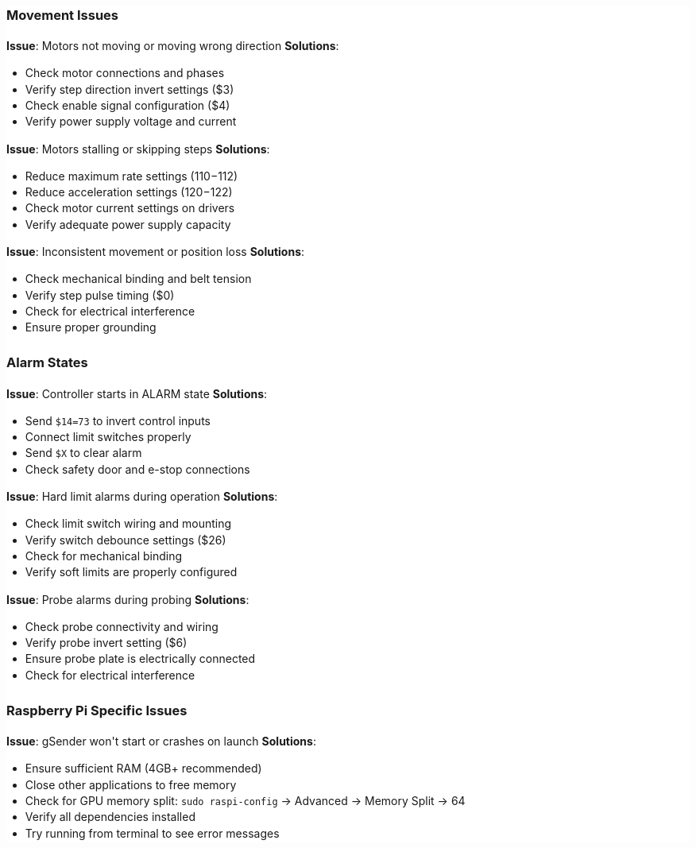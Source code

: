### Movement Issues

**Issue**: Motors not moving or moving wrong direction
**Solutions**:
- Check motor connections and phases
- Verify step direction invert settings ($3)
- Check enable signal configuration ($4)
- Verify power supply voltage and current

**Issue**: Motors stalling or skipping steps
**Solutions**:
- Reduce maximum rate settings ($110-$112)
- Reduce acceleration settings ($120-$122)
- Check motor current settings on drivers
- Verify adequate power supply capacity

**Issue**: Inconsistent movement or position loss
**Solutions**:
- Check mechanical binding and belt tension
- Verify step pulse timing ($0)
- Check for electrical interference
- Ensure proper grounding

### Alarm States

**Issue**: Controller starts in ALARM state
**Solutions**:
- Send `$14=73` to invert control inputs
- Connect limit switches properly
- Send `$X` to clear alarm
- Check safety door and e-stop connections

**Issue**: Hard limit alarms during operation
**Solutions**:
- Check limit switch wiring and mounting
- Verify switch debounce settings ($26)
- Check for mechanical binding
- Verify soft limits are properly configured

**Issue**: Probe alarms during probing
**Solutions**:
- Check probe connectivity and wiring
- Verify probe invert setting ($6)
- Ensure probe plate is electrically connected
- Check for electrical interference

### Raspberry Pi Specific Issues

**Issue**: gSender won't start or crashes on launch
**Solutions**:
- Ensure sufficient RAM (4GB+ recommended)
- Close other applications to free memory
- Check for GPU memory split: `sudo raspi-config` → Advanced → Memory Split → 64
- Verify all dependencies installed
- Try running from terminal to see error messages
